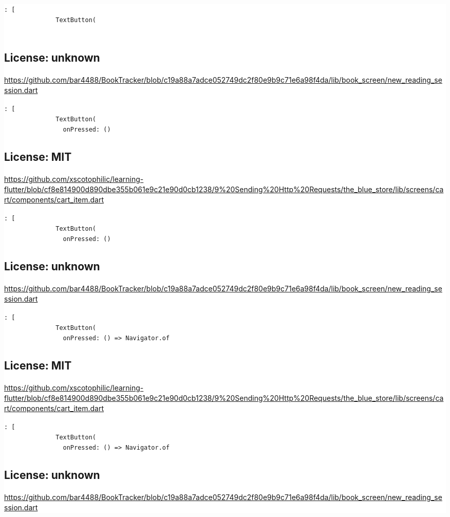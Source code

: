 ```
: [
              TextButton(
                
```


## License: unknown
https://github.com/bar4488/BookTracker/blob/c19a88a7adce052749dc2f80e9b9c71e6a98f4da/lib/book_screen/new_reading_session.dart

```
: [
              TextButton(
                onPressed: ()
```


## License: MIT
https://github.com/xscotophilic/learning-flutter/blob/cf8e814900d890dbe355b061e9c21e90d0cb1238/9%20Sending%20Http%20Requests/the_blue_store/lib/screens/cart/components/cart_item.dart

```
: [
              TextButton(
                onPressed: ()
```


## License: unknown
https://github.com/bar4488/BookTracker/blob/c19a88a7adce052749dc2f80e9b9c71e6a98f4da/lib/book_screen/new_reading_session.dart

```
: [
              TextButton(
                onPressed: () => Navigator.of
```


## License: MIT
https://github.com/xscotophilic/learning-flutter/blob/cf8e814900d890dbe355b061e9c21e90d0cb1238/9%20Sending%20Http%20Requests/the_blue_store/lib/screens/cart/components/cart_item.dart

```
: [
              TextButton(
                onPressed: () => Navigator.of
```


## License: unknown
https://github.com/bar4488/BookTracker/blob/c19a88a7adce052749dc2f80e9b9c71e6a98f4da/lib/book_screen/new_reading_session.dart
